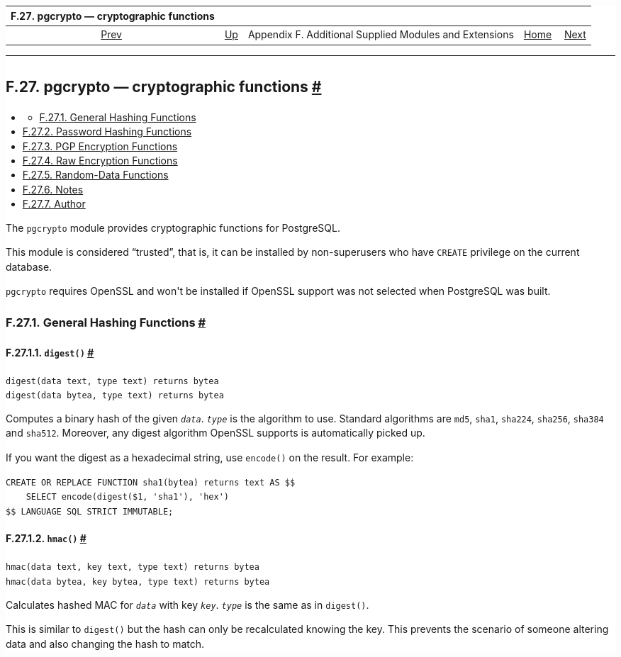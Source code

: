 

|                              F.27. pgcrypto — cryptographic functions                              |                                                                             |                                                        |                                                       |                                                                                   |
| :------------------------------------------------------------------------------------------------: | :-------------------------------------------------------------------------- | :----------------------------------------------------: | ----------------------------------------------------: | --------------------------------------------------------------------------------: |
| [Prev](pgbuffercache.html "F.26. pg_buffercache — inspect PostgreSQL&#xA;    buffer cache state")  | [Up](contrib.html "Appendix F. Additional Supplied Modules and Extensions") | Appendix F. Additional Supplied Modules and Extensions | [Home](index.html "PostgreSQL 17devel Documentation") |  [Next](pgfreespacemap.html "F.28. pg_freespacemap — examine the free space map") |

***

## F.27. pgcrypto — cryptographic functions [#](#PGCRYPTO)

  * *   [F.27.1. General Hashing Functions](pgcrypto.html#PGCRYPTO-GENERAL-HASHING-FUNCS)
* [F.27.2. Password Hashing Functions](pgcrypto.html#PGCRYPTO-PASSWORD-HASHING-FUNCS)
* [F.27.3. PGP Encryption Functions](pgcrypto.html#PGCRYPTO-PGP-ENC-FUNCS)
* [F.27.4. Raw Encryption Functions](pgcrypto.html#PGCRYPTO-RAW-ENC-FUNCS)
* [F.27.5. Random-Data Functions](pgcrypto.html#PGCRYPTO-RANDOM-DATA-FUNCS)
* [F.27.6. Notes](pgcrypto.html#PGCRYPTO-NOTES)
* [F.27.7. Author](pgcrypto.html#PGCRYPTO-AUTHOR)

The `pgcrypto` module provides cryptographic functions for PostgreSQL.

This module is considered “trusted”, that is, it can be installed by non-superusers who have `CREATE` privilege on the current database.

`pgcrypto` requires OpenSSL and won't be installed if OpenSSL support was not selected when PostgreSQL was built.

### F.27.1. General Hashing Functions [#](#PGCRYPTO-GENERAL-HASHING-FUNCS)

#### F.27.1.1. `digest()` [#](#PGCRYPTO-GENERAL-HASHING-FUNCS-DIGEST)

    digest(data text, type text) returns bytea
    digest(data bytea, type text) returns bytea

Computes a binary hash of the given *`data`*. *`type`* is the algorithm to use. Standard algorithms are `md5`, `sha1`, `sha224`, `sha256`, `sha384` and `sha512`. Moreover, any digest algorithm OpenSSL supports is automatically picked up.

If you want the digest as a hexadecimal string, use `encode()` on the result. For example:

    CREATE OR REPLACE FUNCTION sha1(bytea) returns text AS $$
        SELECT encode(digest($1, 'sha1'), 'hex')
    $$ LANGUAGE SQL STRICT IMMUTABLE;

#### F.27.1.2. `hmac()` [#](#PGCRYPTO-GENERAL-HASHING-FUNCS-HMAC)

    hmac(data text, key text, type text) returns bytea
    hmac(data bytea, key bytea, type text) returns bytea

Calculates hashed MAC for *`data`* with key *`key`*. *`type`* is the same as in `digest()`.

This is similar to `digest()` but the hash can only be recalculated knowing the key. This prevents the scenario of someone altering data and also changing the hash to match.
